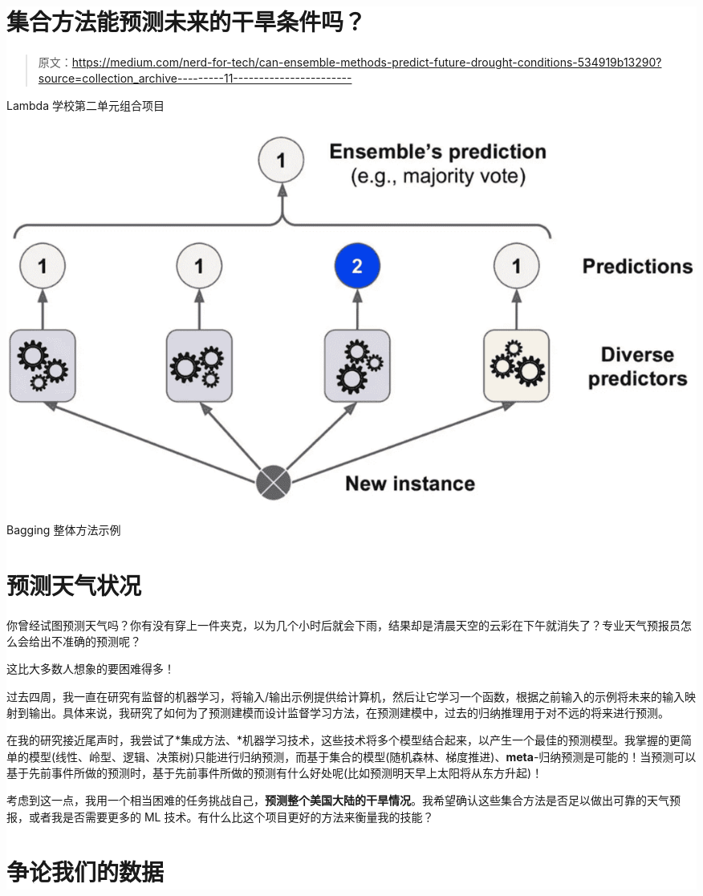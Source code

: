 # 集合方法能预测未来的干旱条件吗？

> 原文：<https://medium.com/nerd-for-tech/can-ensemble-methods-predict-future-drought-conditions-534919b13290?source=collection_archive---------11----------------------->

Lambda 学校第二单元组合项目

![](img/d6a278cb78a19a6a723a781bba5f868a.png)

Bagging 整体方法示例

# 预测天气状况

你曾经试图预测天气吗？你有没有穿上一件夹克，以为几个小时后就会下雨，结果却是清晨天空的云彩在下午就消失了？专业天气预报员怎么会给出不准确的预测呢？

这比大多数人想象的要困难得多！

过去四周，我一直在研究有监督的机器学习，将输入/输出示例提供给计算机，然后让它学习一个函数，根据之前输入的示例将未来的输入映射到输出。具体来说，我研究了如何为了预测建模而设计监督学习方法，在预测建模中，过去的归纳推理用于对不远的将来进行预测。

在我的研究接近尾声时，我尝试了*集成方法、*机器学习技术，这些技术将多个模型结合起来，以产生一个最佳的预测模型。我掌握的更简单的模型(线性、岭型、逻辑、决策树)只能进行归纳预测，而基于集合的模型(随机森林、梯度推进)、**meta**-归纳预测是可能的！当预测可以基于先前事件所做的预测时，基于先前事件所做的预测有什么好处呢(比如预测明天早上太阳将从东方升起)！

考虑到这一点，我用一个相当困难的任务挑战自己，**预测整个美国大陆的干旱情况**。我希望确认这些集合方法是否足以做出可靠的天气预报，或者我是否需要更多的 ML 技术。有什么比这个项目更好的方法来衡量我的技能？

# 争论我们的数据
